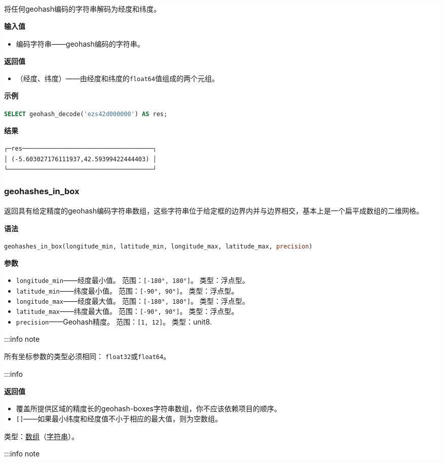 将任何geohash编码的字符串解码为经度和纬度。

**输入值**

- 编码字符串——geohash编码的字符串。

**返回值**

- （经度、纬度）——由经度和纬度的`float64`值组成的两个元组。

**示例**

```sql
SELECT geohash_decode('ezs42d000000') AS res;
```

**结果**

```text
┌─res────────────────────────────────────┐
│ (-5.603027176111937,42.59399422444403) │
└────────────────────────────────────────┘
```



### geohashes_in_box

返回具有给定精度的geohash编码字符串数组，这些字符串位于给定框的边界内并与边界相交，基本上是一个扁平成数组的二维网格。

**语法**

```sql
geohashes_in_box(longitude_min, latitude_min, longitude_max, latitude_max, precision)
```



**参数**

- `longitude_min`——经度最小值。 范围：`[-180°, 180°]`。 类型：浮点型。
- `latitude_min`——纬度最小值。 范围：`[-90°, 90°]`。 类型：浮点型。
- `longitude_max`——经度最大值。 范围：`[-180°, 180°]`。 类型：浮点型。
- `latitude_max`——纬度最大值。 范围：`[-90°, 90°]`。 类型：浮点型。
- `precision`——Geohash精度。 范围：`[1, 12]`。 类型：unit8.



:::info note

所有坐标参数的类型必须相同： `float32`或`float64`。

:::info

**返回值**

- 覆盖所提供区域的精度长的geohash-boxes字符串数组，你不应该依赖项目的顺序。
- `[]`——如果最小纬度和经度值不小于相应的最大值，则为空数组。

类型：[数组](https://clickhouse.com/docs/en/sql-reference/data-types/array)（[字符串](https://clickhouse.com/docs/en/sql-reference/data-types/string)）。



:::info note
